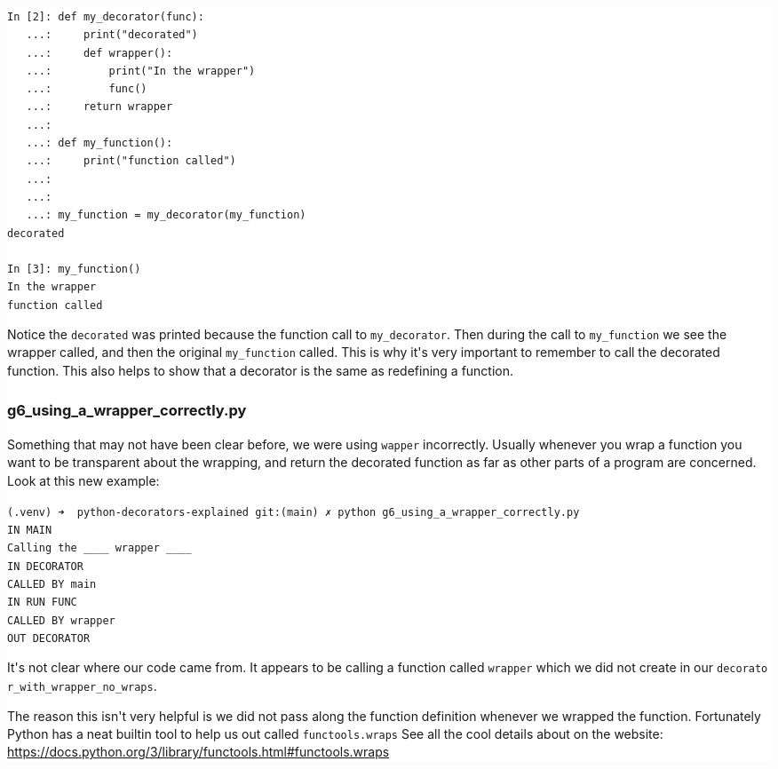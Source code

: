 ```shell
In [2]: def my_decorator(func):
   ...:     print("decorated")
   ...:     def wrapper():
   ...:         print("In the wrapper")
   ...:         func()
   ...:     return wrapper
   ...:
   ...: def my_function():
   ...:     print("function called")
   ...:
   ...:
   ...: my_function = my_decorator(my_function)
decorated

In [3]: my_function()
In the wrapper
function called
```

Notice the `decorated` was printed because the function call to `my_decorator`. Then during the call to
`my_function` we see the wrapper called, and then the original `my_function` called. This is why it's
very important to remember to call the decorated function.  This also helps to show that a decorator
is the same as redefining a function.


### g6_using_a_wrapper_correctly.py

Something that may not have been clear before, we were using `wapper` incorrectly. Usually whenever you
wrap a function you want to be transparent about the wrapping, and return the decorated function as far
as other parts of a program are concerned. Look at this new example:

```shell
(.venv) ➜  python-decorators-explained git:(main) ✗ python g6_using_a_wrapper_correctly.py
IN MAIN
Calling the ____ wrapper ____
IN DECORATOR
CALLED BY main
IN RUN FUNC
CALLED BY wrapper
OUT DECORATOR
```

It's not clear where our code came from. It appears to be calling a function called `wrapper` which we
did not create in our `decorator_with_wrapper_no_wraps`.


The reason this isn't very helpful is we did not pass along the function definition whenever
we wrapped the function. Fortunately Python has a neat builtin tool to help us out called `functools.wraps`
See all the cool details about on the website: https://docs.python.org/3/library/functools.html#functools.wraps
